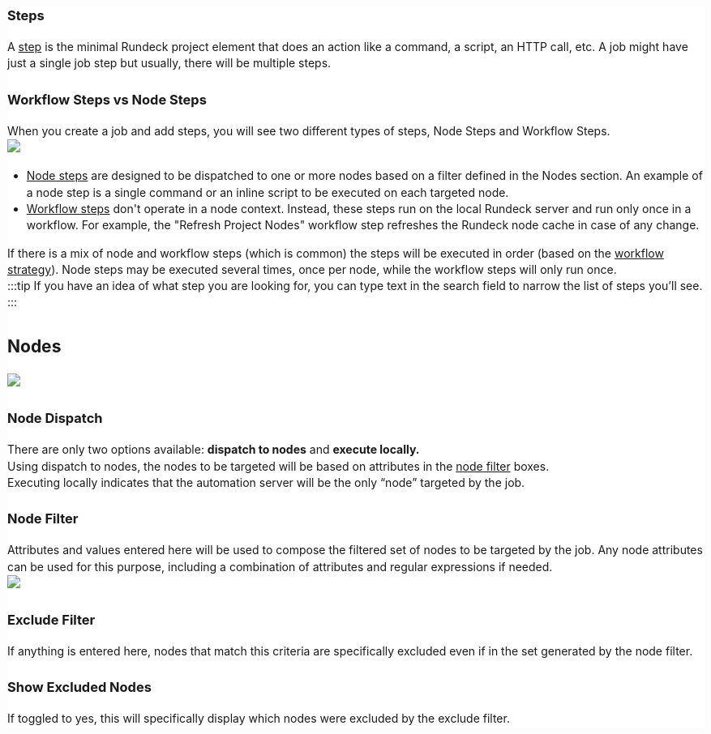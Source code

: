 ### Steps
A [step](https://docs.rundeck.com/docs/manual/job-workflows.html#workflow-steps) is the minimal Rundeck project element that does an action like a command, a script, an HTTP call, etc.  A job might have just a single job step but usually, there will be multiple steps.<br>

### Workflow Steps vs Node Steps
When you create a job and add steps, you will see two different types of steps, Node Steps and Workflow Steps.<br>
![](~@assets/img/jobpieces3-nodevsworkflow.png)<br>
 * [Node steps](https://docs.rundeck.com/docs/manual/job-plugins.html#node-steps) are designed to be dispatched to one or more nodes based on a filter defined in the Nodes section. An example of a node step is a single command or an inline script to be executed on each targeted node.<br>
 * [Workflow steps](https://docs.rundeck.com/docs/manual/job-plugins.html#workflow-steps) don't operate in a node context. Instead, these steps run on the local Rundeck server and run only once in a workflow. For example, the "Refresh Project Nodes" workflow step refreshes the Rundeck node cache in case of any change.<br>
 
If there is a mix of node and workflow steps (which is common) the steps will be executed in order (based on the [workflow strategy](https://docs.rundeck.com/docs/manual/job-workflows.html#workflow-control-settings)). Node steps may be executed several times, once per node, while the workflow steps will only run once.<br>
:::tip
If you have an idea of what step you are looking for, you can type text in the search field to narrow the list of steps you’ll see.
:::

## Nodes
![](~@assets/img/jobpieces4-nodes.png)<br>

### Node Dispatch
There are only two options available: **dispatch to nodes** and **execute locally.** <br>
Using dispatch to nodes, the nodes to be targeted will be based on attributes in the [node filter](https://docs.rundeck.com/docs/manual/05-nodes.html#node-filtering) boxes.<br>
Executing locally indicates that the automation server will be the only “node” targeted by the job.<br>

### Node Filter
Attributes and values entered here will be used to compose the filtered set of nodes to be targeted by the job.  Any node attributes can be used for this purpose, including a combination of attributes and regular expressions if needed.<br>
![](~@assets/img/jobpieces5-nodefilter.png)<br>

### Exclude Filter
If anything is entered here, nodes that match this criteria are specifically excluded even if in the set generated by the node filter.<br>

### Show Excluded Nodes
If toggled to yes, this will specifically display which nodes were excluded by the exclude filter.<br>
